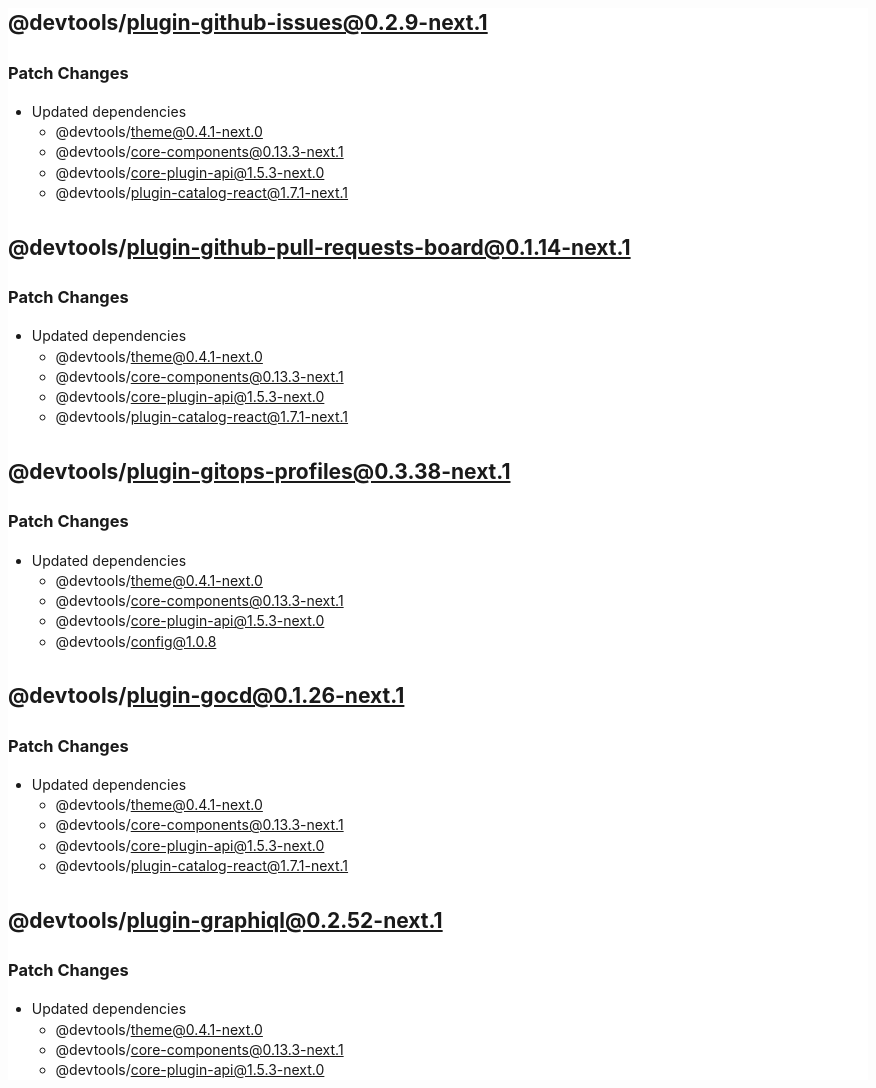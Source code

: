 ## @devtools/plugin-github-issues@0.2.9-next.1

### Patch Changes

- Updated dependencies
  - @devtools/theme@0.4.1-next.0
  - @devtools/core-components@0.13.3-next.1
  - @devtools/core-plugin-api@1.5.3-next.0
  - @devtools/plugin-catalog-react@1.7.1-next.1

## @devtools/plugin-github-pull-requests-board@0.1.14-next.1

### Patch Changes

- Updated dependencies
  - @devtools/theme@0.4.1-next.0
  - @devtools/core-components@0.13.3-next.1
  - @devtools/core-plugin-api@1.5.3-next.0
  - @devtools/plugin-catalog-react@1.7.1-next.1

## @devtools/plugin-gitops-profiles@0.3.38-next.1

### Patch Changes

- Updated dependencies
  - @devtools/theme@0.4.1-next.0
  - @devtools/core-components@0.13.3-next.1
  - @devtools/core-plugin-api@1.5.3-next.0
  - @devtools/config@1.0.8

## @devtools/plugin-gocd@0.1.26-next.1

### Patch Changes

- Updated dependencies
  - @devtools/theme@0.4.1-next.0
  - @devtools/core-components@0.13.3-next.1
  - @devtools/core-plugin-api@1.5.3-next.0
  - @devtools/plugin-catalog-react@1.7.1-next.1

## @devtools/plugin-graphiql@0.2.52-next.1

### Patch Changes

- Updated dependencies
  - @devtools/theme@0.4.1-next.0
  - @devtools/core-components@0.13.3-next.1
  - @devtools/core-plugin-api@1.5.3-next.0
